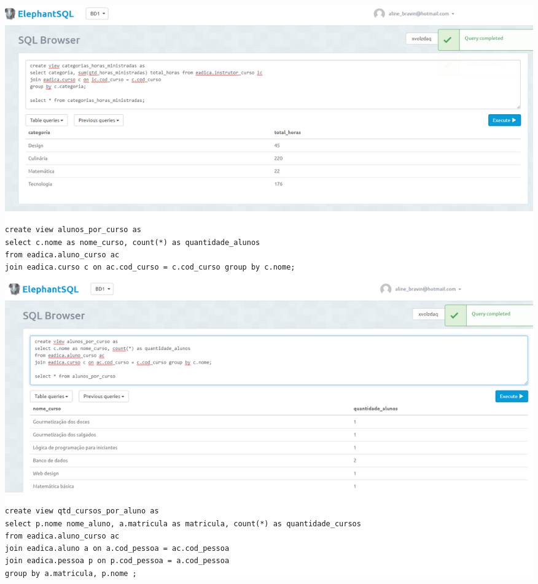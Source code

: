 ![Alt text](images/9.9/4.png)

    create view alunos_por_curso as 
    select c.nome as nome_curso, count(*) as quantidade_alunos 
    from eadica.aluno_curso ac 
    join eadica.curso c on ac.cod_curso = c.cod_curso group by c.nome;
![Alt text](images/9.9/5.png)

    create view qtd_cursos_por_aluno as
    select p.nome nome_aluno, a.matricula as matricula, count(*) as quantidade_cursos 
    from eadica.aluno_curso ac 
    join eadica.aluno a on a.cod_pessoa = ac.cod_pessoa 
    join eadica.pessoa p on p.cod_pessoa = a.cod_pessoa 
    group by a.matricula, p.nome ;